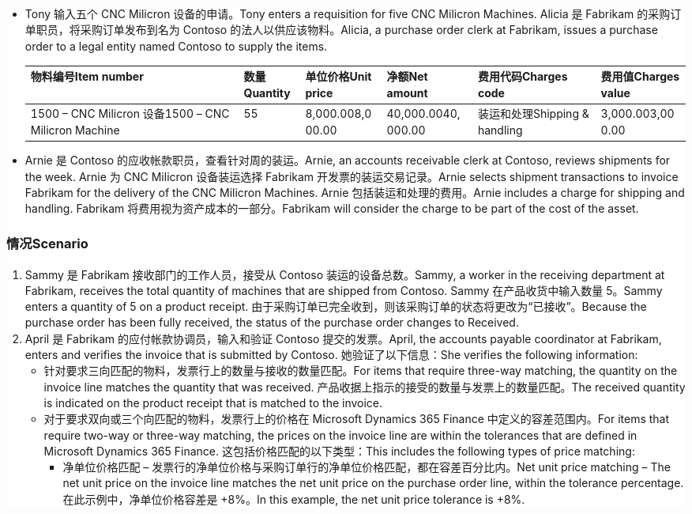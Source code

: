 -   <span data-ttu-id="1196a-131">Tony 输入五个 CNC Milicron 设备的申请。</span><span class="sxs-lookup"><span data-stu-id="1196a-131">Tony enters a requisition for five CNC Milicron Machines.</span></span> <span data-ttu-id="1196a-132">Alicia 是 Fabrikam 的采购订单职员，将采购订单发布到名为 Contoso 的法人以供应该物料。</span><span class="sxs-lookup"><span data-stu-id="1196a-132">Alicia, a purchase order clerk at Fabrikam, issues a purchase order to a legal entity named Contoso to supply the items.</span></span>

    | <span data-ttu-id="1196a-133">物料编号</span><span class="sxs-lookup"><span data-stu-id="1196a-133">Item number</span></span>                 | <span data-ttu-id="1196a-134">数量</span><span class="sxs-lookup"><span data-stu-id="1196a-134">Quantity</span></span> | <span data-ttu-id="1196a-135">单位价格</span><span class="sxs-lookup"><span data-stu-id="1196a-135">Unit price</span></span> | <span data-ttu-id="1196a-136">净额</span><span class="sxs-lookup"><span data-stu-id="1196a-136">Net amount</span></span> | <span data-ttu-id="1196a-137">费用代码</span><span class="sxs-lookup"><span data-stu-id="1196a-137">Charges code</span></span>        | <span data-ttu-id="1196a-138">费用值</span><span class="sxs-lookup"><span data-stu-id="1196a-138">Charges value</span></span> |
    |-----------------------------|----------|------------|------------|---------------------|---------------|
    | <span data-ttu-id="1196a-139">1500 – CNC Milicron 设备</span><span class="sxs-lookup"><span data-stu-id="1196a-139">1500 – CNC Milicron Machine</span></span> | <span data-ttu-id="1196a-140">5</span><span class="sxs-lookup"><span data-stu-id="1196a-140">5</span></span>        | <span data-ttu-id="1196a-141">8,000.00</span><span class="sxs-lookup"><span data-stu-id="1196a-141">8,000.00</span></span>   | <span data-ttu-id="1196a-142">40,000.00</span><span class="sxs-lookup"><span data-stu-id="1196a-142">40,000.00</span></span>  | <span data-ttu-id="1196a-143">装运和处理</span><span class="sxs-lookup"><span data-stu-id="1196a-143">Shipping & handling</span></span> | <span data-ttu-id="1196a-144">3,000.00</span><span class="sxs-lookup"><span data-stu-id="1196a-144">3,000.00</span></span>      |

-   <span data-ttu-id="1196a-145">Arnie 是 Contoso 的应收帐款职员，查看针对周的装运。</span><span class="sxs-lookup"><span data-stu-id="1196a-145">Arnie, an accounts receivable clerk at Contoso, reviews shipments for the week.</span></span> <span data-ttu-id="1196a-146">Arnie 为 CNC Milicron 设备装运选择 Fabrikam 开发票的装运交易记录。</span><span class="sxs-lookup"><span data-stu-id="1196a-146">Arnie selects shipment transactions to invoice Fabrikam for the delivery of the CNC Milicron Machines.</span></span> <span data-ttu-id="1196a-147">Arnie 包括装运和处理的费用。</span><span class="sxs-lookup"><span data-stu-id="1196a-147">Arnie includes a charge for shipping and handling.</span></span> <span data-ttu-id="1196a-148">Fabrikam 将费用视为资产成本的一部分。</span><span class="sxs-lookup"><span data-stu-id="1196a-148">Fabrikam will consider the charge to be part of the cost of the asset.</span></span>

### <a name="scenario"></a><span data-ttu-id="1196a-149">情况</span><span class="sxs-lookup"><span data-stu-id="1196a-149">Scenario</span></span>

1.  <span data-ttu-id="1196a-150">Sammy 是 Fabrikam 接收部门的工作人员，接受从 Contoso 装运的设备总数。</span><span class="sxs-lookup"><span data-stu-id="1196a-150">Sammy, a worker in the receiving department at Fabrikam, receives the total quantity of machines that are shipped from Contoso.</span></span> <span data-ttu-id="1196a-151">Sammy 在产品收货中输入数量 5。</span><span class="sxs-lookup"><span data-stu-id="1196a-151">Sammy enters a quantity of 5 on a product receipt.</span></span> <span data-ttu-id="1196a-152">由于采购订单已完全收到，则该采购订单的状态将更改为“已接收”。</span><span class="sxs-lookup"><span data-stu-id="1196a-152">Because the purchase order has been fully received, the status of the purchase order changes to Received.</span></span>
2.  <span data-ttu-id="1196a-153">April 是 Fabrikam 的应付帐款协调员，输入和验证 Contoso 提交的发票。</span><span class="sxs-lookup"><span data-stu-id="1196a-153">April, the accounts payable coordinator at Fabrikam, enters and verifies the invoice that is submitted by Contoso.</span></span> <span data-ttu-id="1196a-154">她验证了以下信息：</span><span class="sxs-lookup"><span data-stu-id="1196a-154">She verifies the following information:</span></span>
    -   <span data-ttu-id="1196a-155">针对要求三向匹配的物料，发票行上的数量与接收的数量匹配。</span><span class="sxs-lookup"><span data-stu-id="1196a-155">For items that require three-way matching, the quantity on the invoice line matches the quantity that was received.</span></span> <span data-ttu-id="1196a-156">产品收据上指示的接受的数量与发票上的数量匹配。</span><span class="sxs-lookup"><span data-stu-id="1196a-156">The received quantity is indicated on the product receipt that is matched to the invoice.</span></span>
    -   <span data-ttu-id="1196a-157">对于要求双向或三个向匹配的物料，发票行上的价格在 Microsoft Dynamics 365 Finance 中定义的容差范围内。</span><span class="sxs-lookup"><span data-stu-id="1196a-157">For items that require two-way or three-way matching, the prices on the invoice line are within the tolerances that are defined in Microsoft Dynamics 365 Finance.</span></span> <span data-ttu-id="1196a-158">这包括价格匹配的以下类型：</span><span class="sxs-lookup"><span data-stu-id="1196a-158">This includes the following types of price matching:</span></span>
        -   <span data-ttu-id="1196a-159">净单位价格匹配 – 发票行的净单位价格与采购订单行的净单位价格匹配，都在容差百分比内。</span><span class="sxs-lookup"><span data-stu-id="1196a-159">Net unit price matching – The net unit price on the invoice line matches the net unit price on the purchase order line, within the tolerance percentage.</span></span> <span data-ttu-id="1196a-160">在此示例中，净单位价格容差是 +8%。</span><span class="sxs-lookup"><span data-stu-id="1196a-160">In this example, the net unit price tolerance is +8%.</span></span>